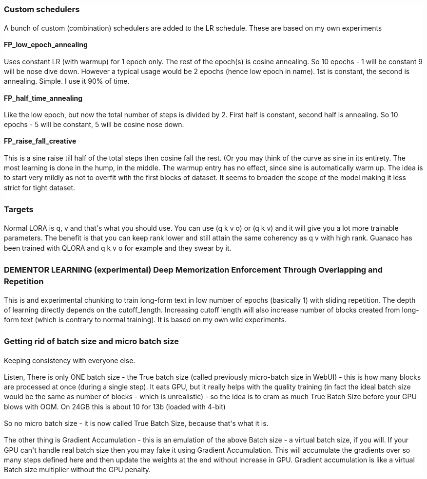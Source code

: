### Custom schedulers

A bunch of custom (combination) schedulers are added to the LR schedule. These are based on my own experiments

**FP_low_epoch_annealing**

Uses constant LR (with warmup) for 1 epoch only. The rest of the epoch(s) is cosine annealing. So 10 epochs - 1 will be constant 9 will be nose dive down. However a typical usage would be 2 epochs (hence low epoch in name). 1st is constant, the second is annealing. Simple. I use it 90% of time.

**FP_half_time_annealing**

Like the low epoch, but now the total number of steps is divided by 2. First half is constant, second half is annealing. So 10 epochs - 5 will be constant, 5 will be cosine nose down.

**FP_raise_fall_creative**

This is a sine raise till half of the total steps then cosine fall the rest. (Or you may think of the curve as sine in its entirety. The most learning is done in the hump, in the middle. The warmup entry has no effect, since sine is automatically warm up.
The idea is to start very mildly as not to overfit with the first blocks of dataset. It seems to broaden the scope of the model making it less strict for tight dataset. 

### Targets

Normal LORA is q, v and that's what you should use. You can use (q k v o) or (q k v) and it will give you a lot more trainable parameters. The benefit is that you can keep rank lower and still attain the same coherency as q v with high rank. Guanaco has been trained with QLORA and q k v o for example and they swear by it.

### DEMENTOR LEARNING (experimental) Deep Memorization Enforcement Through Overlapping and Repetition

This is and experimental chunking to train long-form text in low number of epochs (basically 1) with sliding repetition. The depth of learning directly depends on the cutoff_length. Increasing cutoff length will also increase number of blocks created from long-form text (which is contrary to normal training). It is based on my own wild experiments. 

### Getting rid of batch size and micro batch size

Keeping consistency with everyone else. 

Listen, There is only ONE batch size - the True batch size (called previously micro-batch size in WebUI) - this is how many blocks are processed at once (during a single step). It eats GPU, but it really helps with the quality training (in fact the ideal batch size would be the same as number of blocks - which is unrealistic) - so the idea is to cram as much True Batch Size before your GPU blows with OOM. On 24GB this is about 10 for 13b (loaded with 4-bit)

So no micro batch size - it is now called True Batch Size, because that's what it is.

The other thing is Gradient Accumulation - this is an emulation of the above Batch size - a virtual batch size, if you will. If your GPU can't handle real batch size then you may fake it using Gradient Accumulation. This will accumulate the gradients over so many steps defined here and then update the weights at the end without increase in GPU.
Gradient accumulation is like a virtual Batch size multiplier without the GPU penalty.
